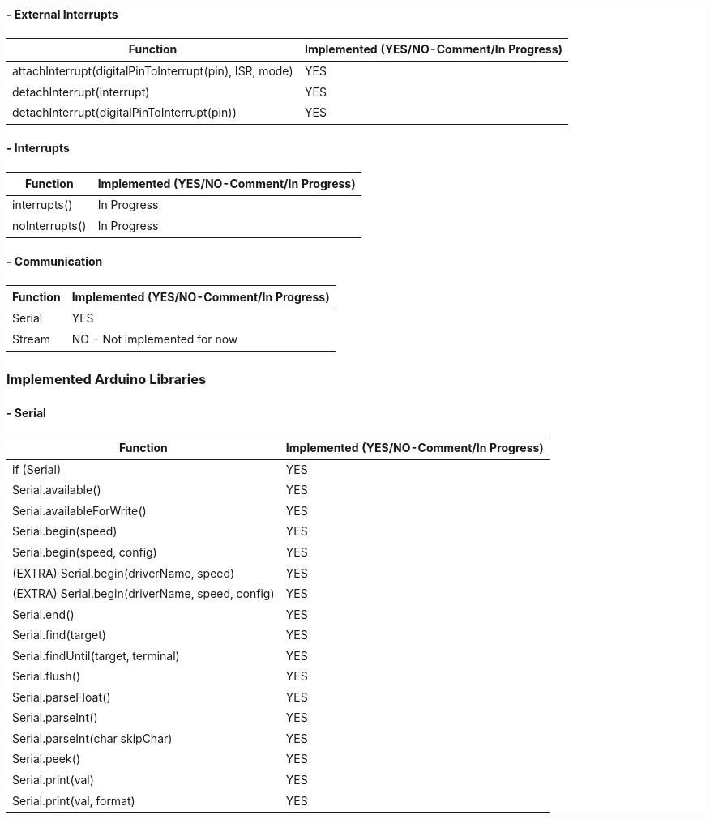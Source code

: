 #### - External Interrupts

| Function | Implemented (YES/NO-Comment/In Progress) |
| ------ | ----------- |
| attachInterrupt(digitalPinToInterrupt(pin), ISR, mode)  | YES |
| detachInterrupt(interrupt)  | YES |
| detachInterrupt(digitalPinToInterrupt(pin))  | YES |

#### - Interrupts

| Function | Implemented (YES/NO-Comment/In Progress) |
| ------ | ----------- |
| interrupts()  | In Progress |
| noInterrupts() | In Progress |

#### - Communication

| Function | Implemented (YES/NO-Comment/In Progress) |
| ------ | ----------- |
| Serial  | YES |
| Stream | NO - Not implemented for now |




### Implemented Arduino Libraries



#### - Serial
| Function | Implemented (YES/NO-Comment/In Progress) |
| ------ | ----------- |
| if (Serial)  | YES |
| Serial.available() | YES |
| Serial.availableForWrite() | YES |
| Serial.begin(speed) | YES |
| Serial.begin(speed, config)| YES |
| (EXTRA) Serial.begin(driverName, speed) | YES |
| (EXTRA) Serial.begin(driverName, speed, config)| YES |
| Serial.end() | YES |
| Serial.find(target) | YES |
| Serial.findUntil(target, terminal) | YES |
| Serial.flush() | YES |
| Serial.parseFloat() | YES |
| Serial.parseInt() | YES |
| Serial.parseInt(char skipChar) | YES |
| Serial.peek() | YES |
| Serial.print(val)  | YES |
| Serial.print(val, format)| YES |